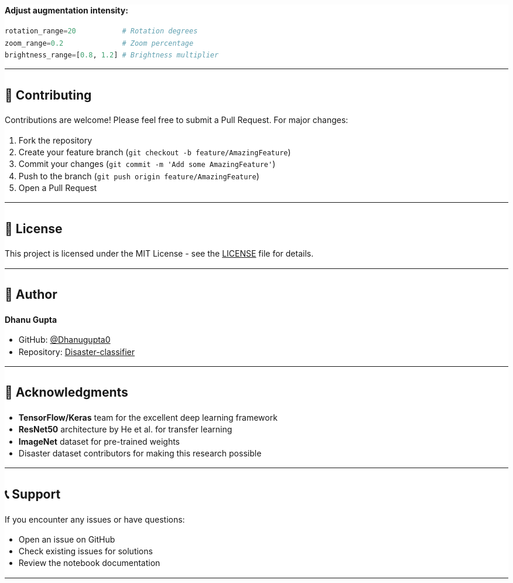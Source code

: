 **Adjust augmentation intensity:**
```python
rotation_range=20           # Rotation degrees
zoom_range=0.2              # Zoom percentage
brightness_range=[0.8, 1.2] # Brightness multiplier
```

---

## 🤝 Contributing

Contributions are welcome! Please feel free to submit a Pull Request. For major changes:

1. Fork the repository
2. Create your feature branch (`git checkout -b feature/AmazingFeature`)
3. Commit your changes (`git commit -m 'Add some AmazingFeature'`)
4. Push to the branch (`git push origin feature/AmazingFeature`)
5. Open a Pull Request

---

## 📄 License

This project is licensed under the MIT License - see the [LICENSE](LICENSE) file for details.

---

## 👤 Author

**Dhanu Gupta**
- GitHub: [@Dhanugupta0](https://github.com/Dhanugupta0)
- Repository: [Disaster-classifier](https://github.com/Dhanugupta0/Disaster-classifier)

---

## 🙏 Acknowledgments

- **TensorFlow/Keras** team for the excellent deep learning framework
- **ResNet50** architecture by He et al. for transfer learning
- **ImageNet** dataset for pre-trained weights
- Disaster dataset contributors for making this research possible

---

## 📞 Support

If you encounter any issues or have questions:
- Open an issue on GitHub
- Check existing issues for solutions
- Review the notebook documentation

---

